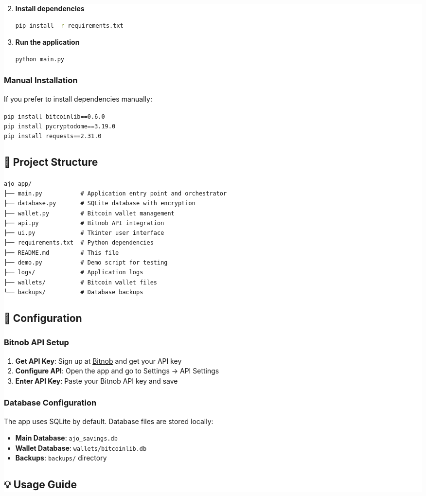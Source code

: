 2. **Install dependencies**
   ```bash
   pip install -r requirements.txt
   ```

3. **Run the application**
   ```bash
   python main.py
   ```

### Manual Installation

If you prefer to install dependencies manually:

```bash
pip install bitcoinlib==0.6.0
pip install pycryptodome==3.19.0
pip install requests==2.31.0
```

## 📁 Project Structure

```
ajo_app/
├── main.py           # Application entry point and orchestrator
├── database.py       # SQLite database with encryption
├── wallet.py         # Bitcoin wallet management
├── api.py            # Bitnob API integration
├── ui.py             # Tkinter user interface
├── requirements.txt  # Python dependencies
├── README.md         # This file
├── demo.py           # Demo script for testing
├── logs/             # Application logs
├── wallets/          # Bitcoin wallet files
└── backups/          # Database backups
```

## 🔧 Configuration

### Bitnob API Setup

1. **Get API Key**: Sign up at [Bitnob](https://bitnob.com) and get your API key
2. **Configure API**: Open the app and go to Settings → API Settings
3. **Enter API Key**: Paste your Bitnob API key and save

### Database Configuration

The app uses SQLite by default. Database files are stored locally:
- **Main Database**: `ajo_savings.db`
- **Wallet Database**: `wallets/bitcoinlib.db`
- **Backups**: `backups/` directory

## 💡 Usage Guide
